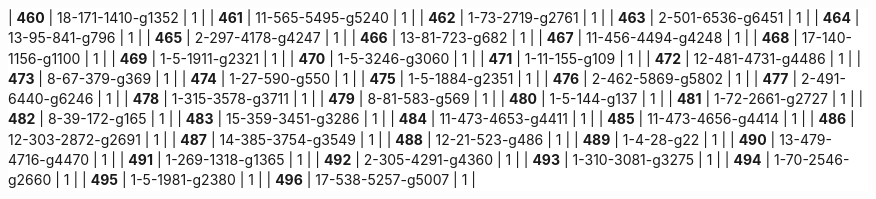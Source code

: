 | **460** | 18-171-1410-g1352     | 1                    |
| **461** | 11-565-5495-g5240     | 1                    |
| **462** | 1-73-2719-g2761       | 1                    |
| **463** | 2-501-6536-g6451      | 1                    |
| **464** | 13-95-841-g796        | 1                    |
| **465** | 2-297-4178-g4247      | 1                    |
| **466** | 13-81-723-g682        | 1                    |
| **467** | 11-456-4494-g4248     | 1                    |
| **468** | 17-140-1156-g1100     | 1                    |
| **469** | 1-5-1911-g2321        | 1                    |
| **470** | 1-5-3246-g3060        | 1                    |
| **471** | 1-11-155-g109         | 1                    |
| **472** | 12-481-4731-g4486     | 1                    |
| **473** | 8-67-379-g369         | 1                    |
| **474** | 1-27-590-g550         | 1                    |
| **475** | 1-5-1884-g2351        | 1                    |
| **476** | 2-462-5869-g5802      | 1                    |
| **477** | 2-491-6440-g6246      | 1                    |
| **478** | 1-315-3578-g3711      | 1                    |
| **479** | 8-81-583-g569         | 1                    |
| **480** | 1-5-144-g137          | 1                    |
| **481** | 1-72-2661-g2727       | 1                    |
| **482** | 8-39-172-g165         | 1                    |
| **483** | 15-359-3451-g3286     | 1                    |
| **484** | 11-473-4653-g4411     | 1                    |
| **485** | 11-473-4656-g4414     | 1                    |
| **486** | 12-303-2872-g2691     | 1                    |
| **487** | 14-385-3754-g3549     | 1                    |
| **488** | 12-21-523-g486        | 1                    |
| **489** | 1-4-28-g22            | 1                    |
| **490** | 13-479-4716-g4470     | 1                    |
| **491** | 1-269-1318-g1365      | 1                    |
| **492** | 2-305-4291-g4360      | 1                    |
| **493** | 1-310-3081-g3275      | 1                    |
| **494** | 1-70-2546-g2660       | 1                    |
| **495** | 1-5-1981-g2380        | 1                    |
| **496** | 17-538-5257-g5007     | 1                    |